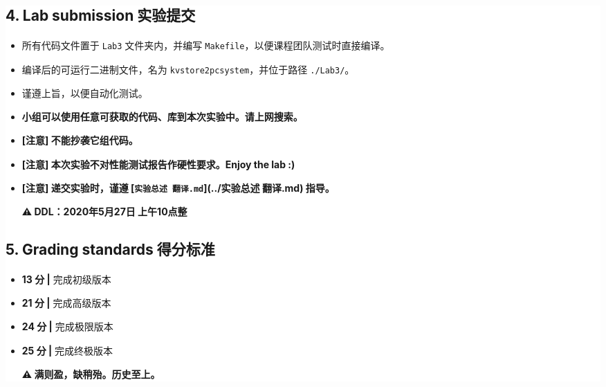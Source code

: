 

## 4. Lab submission 实验提交

* 所有代码文件置于  `Lab3` 文件夹内，并编写 `Makefile`，以便课程团队测试时直接编译。
* 编译后的可运行二进制文件，名为 `kvstore2pcsystem`，并位于路径 `./Lab3/`。
* 谨遵上旨，以便自动化测试。

* **小组可以使用任意可获取的代码、库到本次实验中。请上网搜索。**
* **[注意] 不能抄袭它组代码。**
* **[注意] 本次实验不对性能测试报告作硬性要求。Enjoy the lab :)**
* **[注意] 递交实验时，谨遵 [`实验总述 翻译.md`](../实验总述 翻译.md) 指导。**

  **⚠  DDL：2020年5月27日 上午10点整**



## 5. Grading standards 得分标准

* **13 分 |** 完成初级版本
* **21 分 |** 完成高级版本
* **24 分 |** 完成极限版本
* **25 分 |** 完成终极版本

  **⚠  满则盈，缺稍殆。历史至上。**


